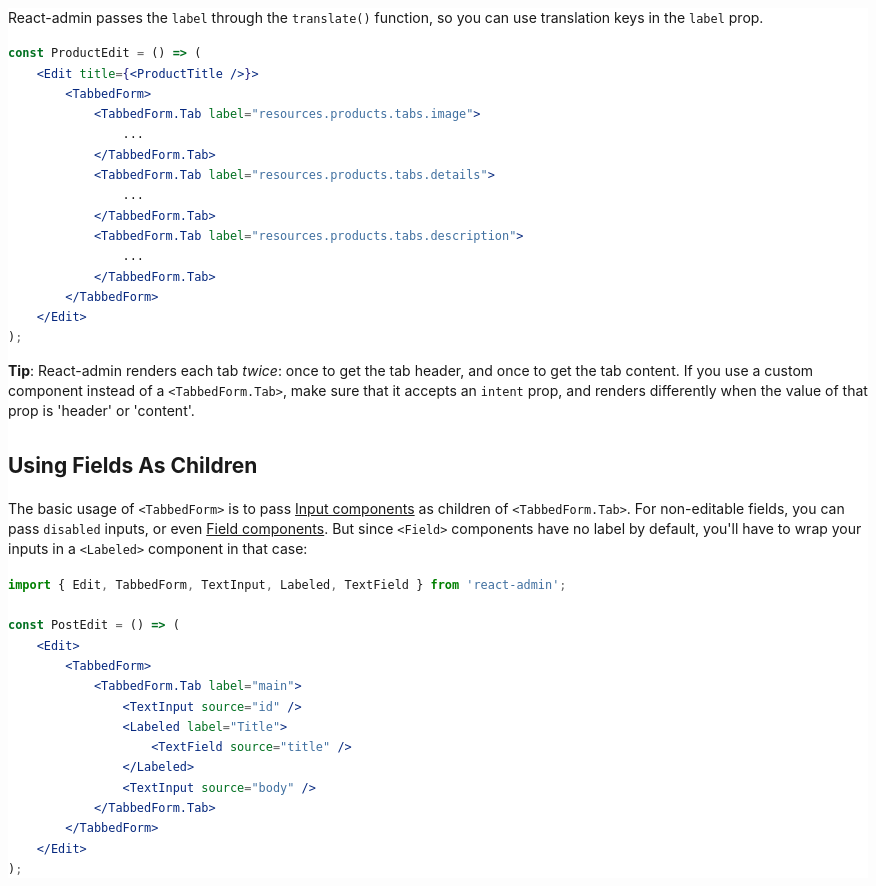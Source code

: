 React-admin passes the `label` through the `translate()` function, so you can use translation keys in the `label` prop.

```jsx
const ProductEdit = () => (
    <Edit title={<ProductTitle />}>
        <TabbedForm>
            <TabbedForm.Tab label="resources.products.tabs.image">
                ...
            </TabbedForm.Tab>
            <TabbedForm.Tab label="resources.products.tabs.details">
                ...
            </TabbedForm.Tab>
            <TabbedForm.Tab label="resources.products.tabs.description">
                ...
            </TabbedForm.Tab>
        </TabbedForm>
    </Edit>
);
```

**Tip**: React-admin renders each tab *twice*: once to get the tab header, and once to get the tab content. If you use a custom component instead of a `<TabbedForm.Tab>`, make sure that it accepts an `intent` prop, and renders differently when the value of that prop is 'header' or 'content'.

## Using Fields As Children

<iframe src="https://www.youtube-nocookie.com/embed/fWc7c0URQMQ" title="YouTube video player" frameborder="0" allow="accelerometer; autoplay; clipboard-write; encrypted-media; gyroscope; picture-in-picture; web-share" allowfullscreen style="aspect-ratio: 16 / 9;width:100%;margin-bottom:1em;"></iframe>

The basic usage of `<TabbedForm>` is to pass [Input components](./Inputs.md) as children of `<TabbedForm.Tab>`. For non-editable fields, you can pass `disabled` inputs, or even [Field components](./Fields.md). But since `<Field>` components have no label by default, you'll have to wrap your inputs in a `<Labeled>` component in that case:

```jsx
import { Edit, TabbedForm, TextInput, Labeled, TextField } from 'react-admin';

const PostEdit = () => (
    <Edit>
        <TabbedForm>
            <TabbedForm.Tab label="main">
                <TextInput source="id" />
                <Labeled label="Title">
                    <TextField source="title" />
                </Labeled>
                <TextInput source="body" />
            </TabbedForm.Tab>
        </TabbedForm>
    </Edit>
);
```
